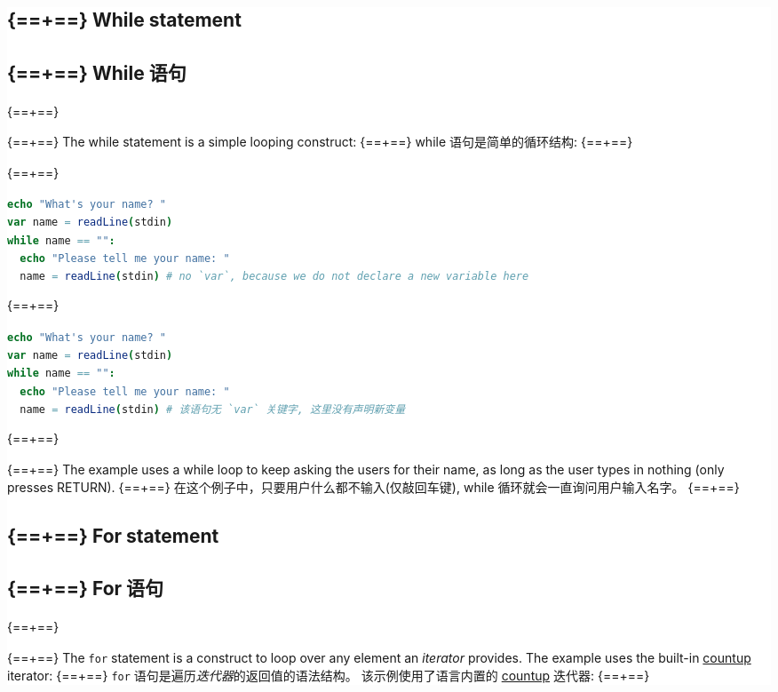 
{==+==}
While statement
---------------
{==+==}
While 语句
---------------
{==+==}

{==+==}
The while statement is a simple looping construct:
{==+==}
while 语句是简单的循环结构:
{==+==}

{==+==}
  ```nim  test = "nim c $1"
  echo "What's your name? "
  var name = readLine(stdin)
  while name == "":
    echo "Please tell me your name: "
    name = readLine(stdin) # no `var`, because we do not declare a new variable here
  ```
{==+==}
  ```nim  test = "nim c $1"
  echo "What's your name? "
  var name = readLine(stdin)
  while name == "":
    echo "Please tell me your name: "
    name = readLine(stdin) # 该语句无 `var` 关键字, 这里没有声明新变量
  ```
{==+==}

{==+==}
The example uses a while loop to keep asking the users for their name, as long
as the user types in nothing (only presses RETURN).
{==+==}
在这个例子中，只要用户什么都不输入(仅敲回车键), while 循环就会一直询问用户输入名字。
{==+==}


{==+==}
For statement
-------------
{==+==}
For 语句
-------------
{==+==}

{==+==}
The `for` statement is a construct to loop over any element an *iterator*
provides. The example uses the built-in [countup](
system.html#countup.i,T,T,Positive) iterator:
{==+==}
`for` 语句是遍历*迭代器*的返回值的语法结构。
该示例使用了语言内置的 [countup](system.html#countup.i,T,T,Positive) 迭代器:
{==+==}
